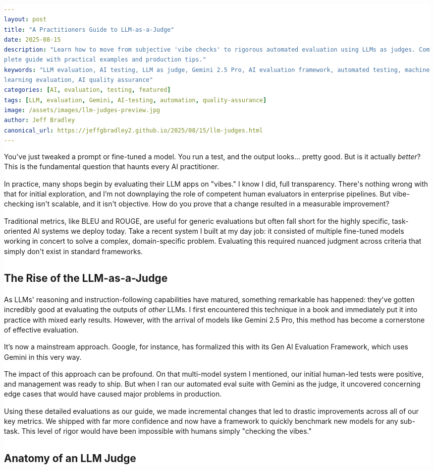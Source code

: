 ```yaml
---
layout: post
title: "A Practitioners Guide to LLM-as-a-Judge"
date: 2025-08-15
description: "Learn how to move from subjective 'vibe checks' to rigorous automated evaluation using LLMs as judges. Complete guide with practical examples and production tips."
keywords: "LLM evaluation, AI testing, LLM as judge, Gemini 2.5 Pro, AI evaluation framework, automated testing, machine learning evaluation, AI quality assurance"
categories: [AI, evaluation, testing, featured]
tags: [LLM, evaluation, Gemini, AI-testing, automation, quality-assurance]
image: /assets/images/llm-judges-preview.jpg
author: Jeff Bradley
canonical_url: https://jeffgbradley2.github.io/2025/08/15/llm-judges.html
---
```


You've just tweaked a prompt or fine-tuned a model. You run a test, and the output looks... pretty good. But is it actually *better*? This is the fundamental question that haunts every AI practitioner.

In practice, many shops begin by evaluating their LLM apps on "vibes." I know I did, full transparency. There's nothing wrong with that for initial exploration, and I’m not downplaying the role of competent human evaluators in enterprise pipelines. But vibe-checking isn't scalable, and it isn't objective. How do you prove that a change resulted in a measurable improvement?

Traditional metrics, like BLEU and ROUGE, are useful for generic evaluations but often fall short for the highly specific, task-oriented AI systems we deploy today. Take a recent system I built at my day job: it consisted of multiple fine-tuned models working in concert to solve a complex, domain-specific problem. Evaluating this required nuanced judgment across criteria that simply don't exist in standard frameworks.

## The Rise of the LLM-as-a-Judge

As LLMs' reasoning and instruction-following capabilities have matured, something remarkable has happened: they've gotten incredibly good at evaluating the outputs of *other* LLMs. I first encountered this technique in a book and immediately put it into practice with mixed early results. However, with the arrival of models like Gemini 2.5 Pro, this method has become a cornerstone of effective evaluation.

It’s now a mainstream approach. Google, for instance, has formalized this with its Gen AI Evaluation Framework, which uses Gemini in this very way.

The impact of this approach can be profound. On that multi-model system I mentioned, our initial human-led tests were positive, and management was ready to ship. But when I ran our automated eval suite with Gemini as the judge, it uncovered concerning edge cases that would have caused major problems in production.

Using these detailed evaluations as our guide, we made incremental changes that led to drastic improvements across all of our key metrics. We shipped with far more confidence and now have a framework to quickly benchmark new models for any sub-task. This level of rigor would have been impossible with humans simply "checking the vibes."

## Anatomy of an LLM Judge
